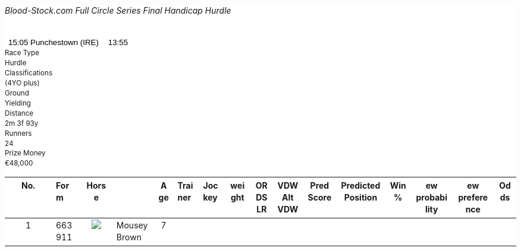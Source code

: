   </tr>
</tbody>
</table>
</div>
 <div class="row">    <div class="col-md-8 gx-3">      <div class="card m-3 h-lg-100">        <div class="card-header bg-light btn-reveal-trigger pt-2 pb-2">          <div class="d-flex flex-between-center row">            <div class="col-auto">              <h6 class="m-0 fw-bold fs--1">Blood-Stock.com Full Circle Series Final Handicap Hurdle</h6>            </div>            <div class="col-auto d-flex">              <div class="pe-2">                <div class="mb-0">                  <span class="pe-0">                    <button class="dropdown-toggle fs-0" style="background-color: transparent;border: none;" id="courseToggleDD" type="button" data-bs-toggle="dropdown" aria-haspopup="true" aria-expanded="false"> 15:05 Punchestown (IRE) </button>                  </span>                  <span class="ps-0">                    <button class="fs-0" style="background-color: transparent;border: none;" type="button"> 13:55 </button>                  </span>                </div>              </div>            </div>          </div>        </div>        <div class="card-body pt-2 pb-2" id="race-information-div" style="font-size: .8333em;">          <div class="fs--1 mb-0">            <div class="row">              <div class="col ms-0">                <div class="ps-0 pt-0 pe-0 pb-1 text-center fw-bold text-nowrap">Race Type</div>                <div class="ps-0 pt-1 pe-0 pb-1 text-center">Hurdle</div>              </div>              <div class="col">                <div scope="col" class="ps-0 pt-0 pe-0 pb-1 text-center fw-bold text-nowrap">Classifications</div>                <div class="ps-0 pt-1 pe-0 pb-1 text-center">(4YO plus)</div>              </div>              <div class="col">                <div scope="col" class="ps-0 pt-0 pe-0 pb-1 text-center fw-bold text-nowrap">Ground</div>                <div class="ps-0 pt-1 pe-0 pb-1 text-center">Yielding </div>              </div>              <div class="col">                <div scope="col" class="ps-0 pt-0 pe-0 pb-1 text-center fw-bold text-nowrap">Distance</div>                <div class="ps-0 pt-1 pe-0 pb-1 text-center">2m 3f 93y</div>              </div>              <div class="col">                <div scope="col" class="ps-0 pt-0 pe-0 pb-1 text-center fw-bold text-nowrap">Runners </div>                <div class="ps-0 pt-1 pe-0 pb-1 text-center">24 </div>              </div>              <div class="col">                <div scope="col" class="ps-0 pt-0 pe-0 pb-1 text-center fw-bold text-nowrap">Prize Money </div>                <div class="ps-0 pt-1 pe-0 pb-1 text-center">€48,000 </div>              </div>            </div>          </div>        </div>      </div>    </div>  </div>
<div class="table-responsive"> 
<table class="racecard table table-hover" style="width: auto !important; margin-left: auto; margin-right: auto;">
 <thead>
  <tr>
   <th style="text-align:center;"> No. </th>
   <th style="text-align:left;"> Form </th>
   <th style="text-align:center;"> Horse </th>
   <th style="text-align:left;">  </th>
   <th style="text-align:center;"> Age </th>
   <th style="text-align:left;"> Trainer </th>
   <th style="text-align:left;"> Jockey </th>
   <th style="text-align:center;"> weight </th>
   <th style="text-align:center;"> OR <br> DSLR </th>
   <th style="text-align:center;"> VDW <br> Alt VDW </th>
   <th style="text-align:center;"> Pred Score </th>
   <th style="text-align:center;"> Predicted Position </th>
   <th style="text-align:center;"> Win % </th>
   <th style="text-align:center;"> ew probability </th>
   <th style="text-align:center;"> ew preference </th>
   <th style="text-align:center;"> Odds </th>
  </tr>
 </thead>
<tbody>
  <tr>
   <td style="text-align:center;width: 65px; "> 1 </td>
   <td style="text-align:left;"> 663911 </td>
   <td style="text-align:center;width: 40px; ">  <html><body><img src="https://www.attheraces.com/images/silks/20240430/20240430pun150501.png?v=2"></body></html>
</td>
   <td style="text-align:left;"> Mousey Brown </td>
   <td style="text-align:center;"> 7 </td>
